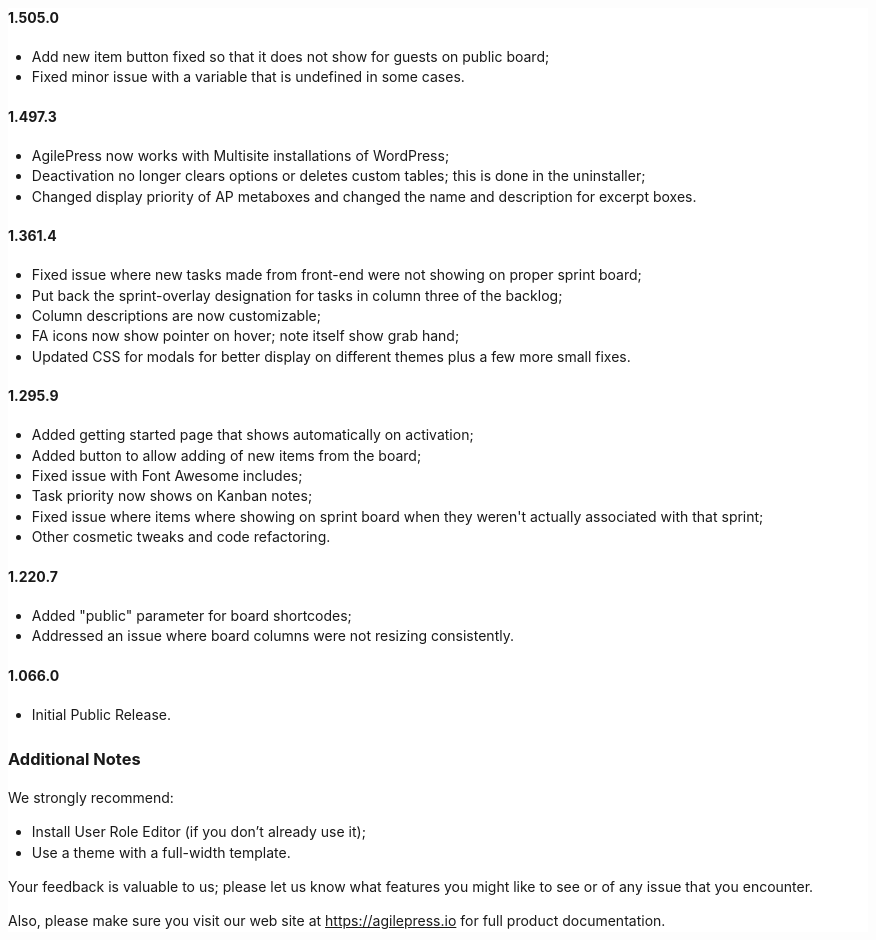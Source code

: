 #### 1.505.0
* Add new item button fixed so that it does not show for guests on public board;
* Fixed minor issue with a variable that is undefined in some cases.

#### 1.497.3
* AgilePress now works with Multisite installations of WordPress;
* Deactivation no longer clears options or deletes custom tables; this is done in the uninstaller;
* Changed display priority of AP metaboxes and changed the name and description for excerpt boxes.

#### 1.361.4
* Fixed issue where new tasks made from front-end were not showing on proper sprint board;
* Put back the sprint-overlay designation for tasks in column three of the backlog;
* Column descriptions are now customizable;
* FA icons now show pointer on hover; note itself show grab hand;
* Updated CSS for modals for better display on different themes plus a few more small fixes.

#### 1.295.9
* Added getting started page that shows automatically on activation;
* Added button to allow adding of new items from the board;
* Fixed issue with Font Awesome includes;
* Task priority now shows on Kanban notes;
* Fixed issue where items where showing on sprint board when they weren't actually associated with that sprint;
* Other cosmetic tweaks and code refactoring.

#### 1.220.7
* Added "public" parameter for board shortcodes;
* Addressed an issue where board columns were not resizing consistently.

#### 1.066.0
* Initial Public Release.

### Additional Notes

We strongly recommend:

* Install User Role Editor (if you don’t already use it);
* Use a theme with a full-width template.

Your feedback is valuable to us; please let us know what features you might like to see or of any issue that you encounter.

Also, please make sure you visit our web site at https://agilepress.io for full product documentation.
